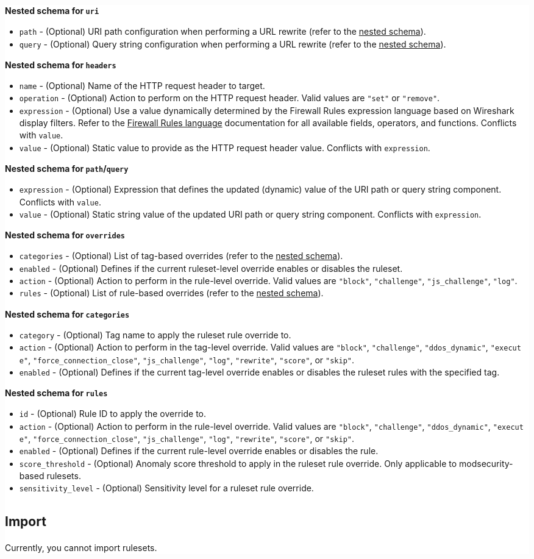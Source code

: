 <a id="nestedblock--action-parameters-uri"></a>
**Nested schema for `uri`**

* `path` - (Optional) URI path configuration when performing a URL rewrite (refer to the [nested schema](#nestedblock--action-parameters-uri-shared)).
* `query` - (Optional) Query string configuration when performing a URL rewrite (refer to the [nested schema](#nestedblock--action-parameters-uri-shared)).

<a id="nestedblock--action-parameters-headers"></a>
**Nested schema for `headers`**

* `name` - (Optional) Name of the HTTP request header to target.
* `operation` - (Optional) Action to perform on the HTTP request header. Valid values are `"set"` or `"remove"`.
* `expression` - (Optional) Use a value dynamically determined by the Firewall Rules expression language based on Wireshark display filters. Refer to the [Firewall Rules language](https://developers.cloudflare.com/firewall/cf-firewall-language) documentation for all available fields, operators, and functions. Conflicts with `value`.
* `value` - (Optional) Static value to provide as the HTTP request header value. Conflicts with `expression`.

<a id="nestedblock--action-parameters-uri-shared"></a>
**Nested schema for `path`/`query`**

* `expression` - (Optional) Expression that defines the updated (dynamic) value of the URI path or query string component. Conflicts with `value`.
* `value` - (Optional) Static string value of the updated URI path or query string component. Conflicts with `expression`.

<a id="nestedblock--action-parameters-overrides"></a>
**Nested schema for `overrides`**

* `categories` - (Optional) List of tag-based overrides (refer to the [nested schema](#nestedblock--action-parameters-overrides-categories)).
* `enabled` - (Optional) Defines if the current ruleset-level override enables or disables the ruleset.
* `action` - (Optional) Action to perform in the rule-level override. Valid values are `"block"`, `"challenge"`, `"js_challenge"`, `"log"`.
* `rules` - (Optional) List of rule-based overrides (refer to the [nested schema](#nestedblock--action-parameters-overrides-rules)).

<a id="nestedblock--action-parameters-overrides-categories"></a>
**Nested schema for `categories`**

* `category` - (Optional) Tag name to apply the ruleset rule override to.
* `action` - (Optional) Action to perform in the tag-level override. Valid values are `"block"`, `"challenge"`, `"ddos_dynamic"`, `"execute"`, `"force_connection_close"`, `"js_challenge"`, `"log"`, `"rewrite"`, `"score"`, or  `"skip"`.
* `enabled` - (Optional) Defines if the current tag-level override enables or disables the ruleset rules with the specified tag.

<a id="nestedblock--action-parameters-overrides-rules"></a>
**Nested schema for `rules`**

* `id` - (Optional) Rule ID to apply the override to.
* `action` - (Optional) Action to perform in the rule-level override. Valid values are `"block"`, `"challenge"`, `"ddos_dynamic"`, `"execute"`, `"force_connection_close"`, `"js_challenge"`, `"log"`, `"rewrite"`, `"score"`, or  `"skip"`.
* `enabled` - (Optional) Defines if the current rule-level override enables or disables the rule.
* `score_threshold` - (Optional) Anomaly score threshold to apply in the ruleset rule override. Only applicable to modsecurity-based rulesets.
* `sensitivity_level` - (Optional) Sensitivity level for a ruleset rule override.

## Import

Currently, you cannot import rulesets.
